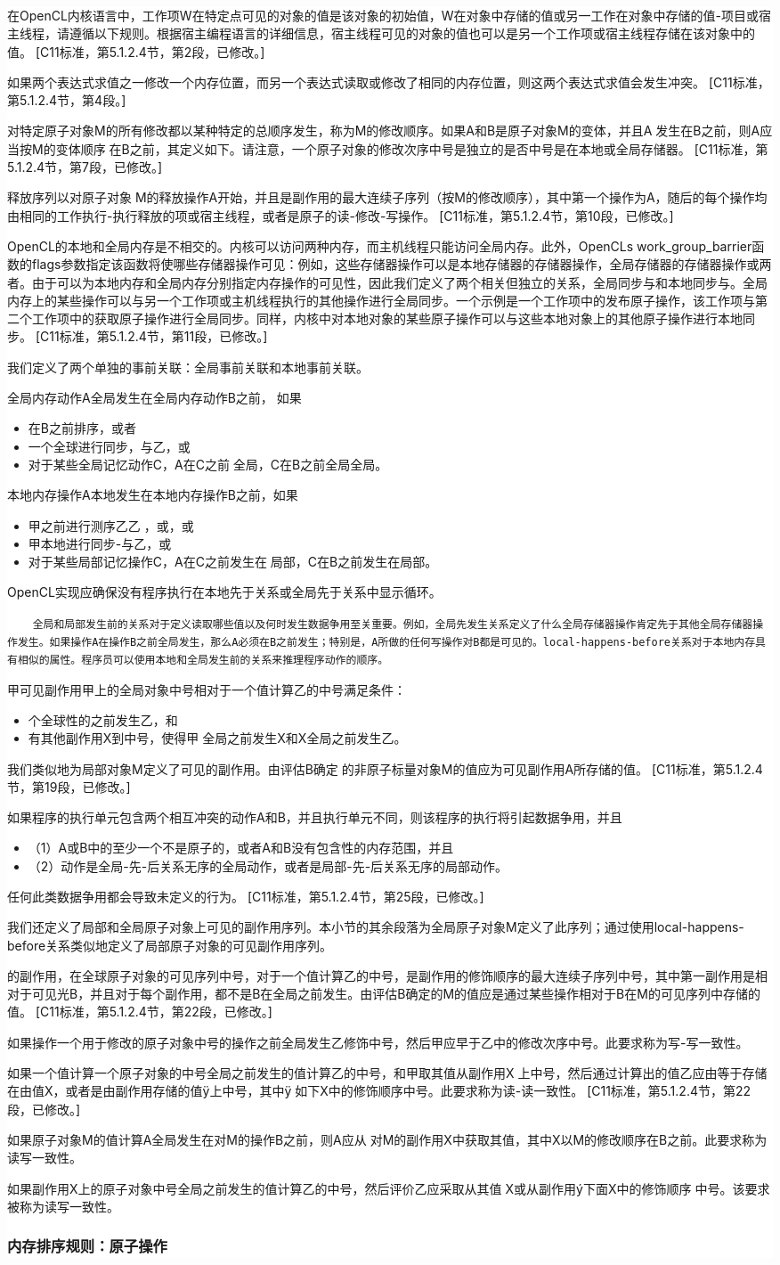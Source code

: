 在OpenCL内核语言中，工作项W在特定点可见的对象的值是该对象的初始值，W在对象中存储的值或另一工作在对象中存储的值-项目或宿主线程，请遵循以下规则。根据宿主编程语言的详细信息，宿主线程可见的对象的值也可以是另一个工作项或宿主线程存储在该对象中的值。 [C11标准，第5.1.2.4节，第2段，已修改。]

如果两个表达式求值之一修改一个内存位置，而另一个表达式读取或修改了相同的内存位置，则这两个表达式求值会发生冲突。 [C11标准，第5.1.2.4节，第4段。]

对特定原子对象M的所有修改都以某种特定的总顺序发生，称为M的修改顺序。如果A和B是原子对象M的变体，并且A 发生在B之前，则A应当按M的变体顺序 在B之前，其定义如下。请注意，一个原子对象的修改次序中号是独立的是否中号是在本地或全局存储器。 [C11标准，第5.1.2.4节，第7段，已修改。]

释放序列以对原子对象 M的释放操作A开始，并且是副作用的最大连续子序列（按M的修改顺序），其中第一个操作为A，随后的每个操作均由相同的工作执行-执行释放的项或宿主线程，或者是原子的读-修改-写操作。 [C11标准，第5.1.2.4节，第10段，已修改。]

OpenCL的本地和全局内存是不相交的。内核可以访问两种内存，而主机线程只能访问全局内存。此外，OpenCLs work_group_barrier函数的flags参数指定该函数将使哪些存储器操作可见：例如，这些存储器操作可以是本地存储器的存储器操作，全局存储器的存储器操作或两者。由于可以为本地内存和全局内存分别指定内存操作的可见性，因此我们定义了两个相关但独立的关系，全局同步与和本地同步与。全局内存上的某些操作可以与另一个工作项或主机线程执行的其他操作进行全局同步。一个示例是一个工作项中的发布原子操作，该工作项与第二个工作项中的获取原子操作进行全局同步。同样，内核中对本地对象的某些原子操作可以与这些本地对象上的其他原子操作进行本地同步。 [C11标准，第5.1.2.4节，第11段，已修改。]

我们定义了两个单独的事前关联：全局事前关联和本地事前关联。

全局内存动作A全局发生在全局内存动作B之前， 如果
- 在B之前排序，或者
- 一个全球进行同步，与乙，或
- 对于某些全局记忆动作C，A在C之前 全局，C在B之前全局全局。

本地内存操作A本地发生在本地内存操作B之前，如果
- 甲之前进行测序乙乙 ，或，或
- 甲本地进行同步-与乙，或
- 对于某些局部记忆操作C，A在C之前发生在 局部，C在B之前发生在局部。

OpenCL实现应确保没有程序执行在本地先于关系或全局先于关系中显示循环。
```
	全局和局部发生前的关系对于定义读取哪些值以及何时发生数据争用至关重要。例如，全局先发生关系定义了什么全局存储器操作肯定先于其他全局存储器操作发生。如果操作A在操作B之前全局发生，那么A必须在B之前发生；特别是，A所做的任何写操作对B都是可见的。local-happens-before关系对于本地内存具有相似的属性。程序员可以使用本地和全局发生前的关系来推理程序动作的顺序。
```

甲可见副作用甲上的全局对象中号相对于一个值计算乙的中号满足条件：
- 个全球性的之前发生乙，和
- 有其他副作用X到中号，使得甲 全局之前发生X和X全局之前发生乙。

我们类似地为局部对象M定义了可见的副作用。由评估B确定 的非原子标量对象M的值应为可见副作用A所存储的值。 [C11标准，第5.1.2.4节，第19段，已修改。]

如果程序的执行单元包含两个相互冲突的动作A和B，并且执行单元不同，则该程序的执行将引起数据争用，并且
- （1）A或B中的至少一个不是原子的，或者A和B没有包含性的内存范围，并且
- （2）动作是全局-先-后关系无序的全局动作，或者是局部-先-后关系无序的局部动作。

任何此类数据争用都会导致未定义的行为。 [C11标准，第5.1.2.4节，第25段，已修改。]

我们还定义了局部和全局原子对象上可见的副作用序列。本小节的其余段落为全局原子对象M定义了此序列；通过使用local-happens-before关系类似地定义了局部原子对象的可见副作用序列。

的副作用，在全球原子对象的可见序列中号，对于一个值计算乙的中号，是副作用的修饰顺序的最大连续子序列中号，其中第一副作用是相对于可见光B，并且对于每个副作用，都不是B在全局之前发生。由评估B确定的M的值应是通过某些操作相对于B在M的可见序列中存储的值。 [C11标准，第5.1.2.4节，第22段，已修改。]

如果操作一个用于修改的原子对象中号的操作之前全局发生乙修饰中号，然后甲应早于乙中的修改次序中号。此要求称为写-写一致性。

如果一个值计算一个原子对象的中号全局之前发生的值计算乙的中号，和甲取其值从副作用X 上中号，然后通过计算出的值乙应由等于存储在由值X，或者是由副作用存储的值ÿ上中号，其中ÿ 如下X中的修饰顺序中号。此要求称为读-读一致性。 [C11标准，第5.1.2.4节，第22段，已修改。]

如果原子对象M的值计算A全局发生在对M的操作B之前，则A应从 对M的副作用X中获取其值，其中X以M的修改顺序在B之前。此要求称为读写一致性。

如果副作用X上的原子对象中号全局之前发生的值计算乙的中号，然后评价乙应采取从其值 X或从副作用ý下面X中的修饰顺序 中号。该要求被称为读写一致性。
### 内存排序规则：原子操作

